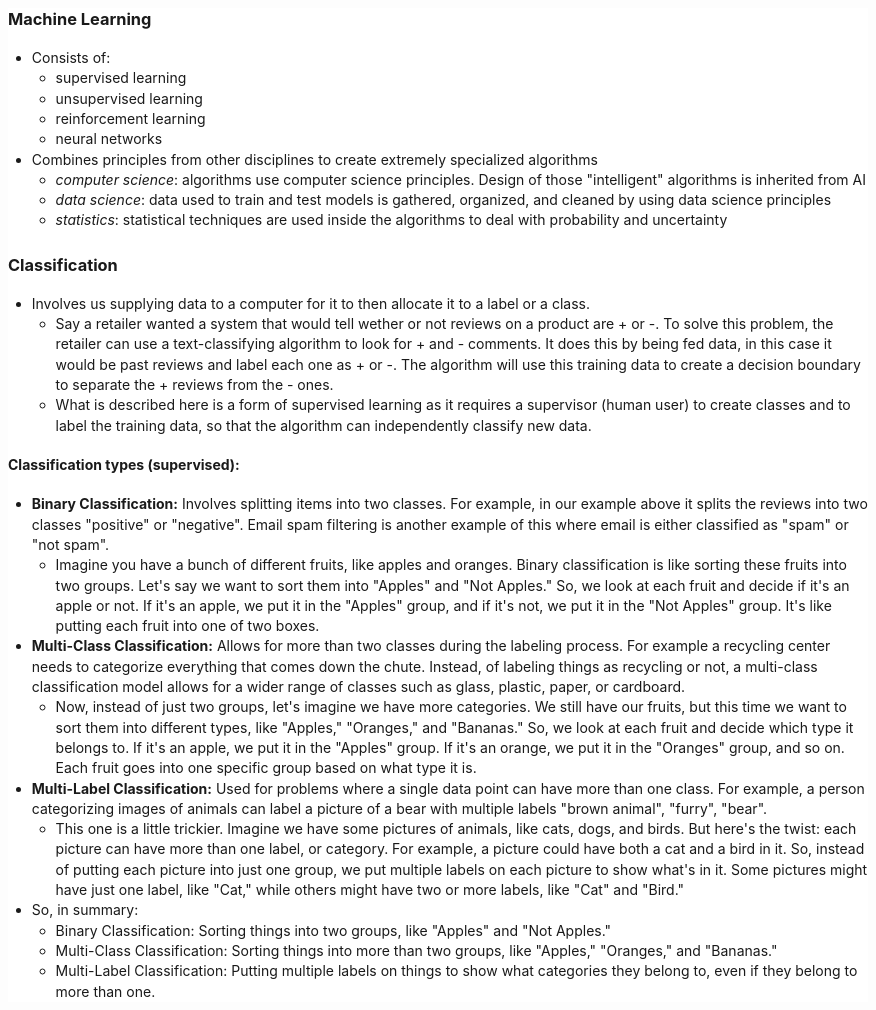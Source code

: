 ### Machine Learning
- Consists of:
    - supervised learning
    - unsupervised learning
    - reinforcement learning
    - neural networks
- Combines principles from other disciplines to create extremely specialized algorithms
    - *computer science*: algorithms use computer science principles. Design of those "intelligent" algorithms is inherited from AI
    - *data science*: data used to train and test models is gathered, organized, and cleaned by using data science principles
    - *statistics*: statistical techniques are used inside the algorithms to deal with probability and uncertainty 
### Classification
- Involves us supplying data to a computer for it to then allocate it to a label or a class.
    - Say a retailer wanted a system that would tell wether or not reviews on a product are + or -. To solve this problem, the retailer can use a text-classifying algorithm to look for + and - comments. It does this by being fed data, in this case it would be past reviews and label each one as + or -. The algorithm will use this training data to create a decision boundary to separate the + reviews from the - ones.
    - What is described here is a form of supervised learning as it requires a supervisor (human user) to create classes and to label the training data, so that the algorithm can independently classify new data.
#### Classification types (supervised):
- **Binary Classification:** Involves splitting items into two classes. For example, in our example above it splits the reviews into two classes "positive" or "negative". Email spam filtering is another example of this where email is either classified as "spam" or "not spam".
    -  Imagine you have a bunch of different fruits, like apples and oranges. Binary classification is like sorting these fruits into two groups. Let's say we want to sort them into "Apples" and "Not Apples." So, we look at each fruit and decide if it's an apple or not. If it's an apple, we put it in the "Apples" group, and if it's not, we put it in the "Not Apples" group. It's like putting each fruit into one of two boxes.
- **Multi-Class Classification:** Allows for more than two classes during the labeling process. For example a recycling center needs to categorize everything that comes down the chute. Instead, of labeling things as recycling or not, a multi-class classification model allows for a wider range of classes such as glass, plastic, paper, or cardboard.
    - Now, instead of just two groups, let's imagine we have more categories. We still have our fruits, but this time we want to sort them into different types, like "Apples," "Oranges," and "Bananas." So, we look at each fruit and decide which type it belongs to. If it's an apple, we put it in the "Apples" group. If it's an orange, we put it in the "Oranges" group, and so on. Each fruit goes into one specific group based on what type it is.
- **Multi-Label Classification:** Used for problems where a single data point can have more than one class. For example, a person categorizing images of animals can label a picture of a bear with multiple labels "brown animal", "furry", "bear".
    - This one is a little trickier. Imagine we have some pictures of animals, like cats, dogs, and birds. But here's the twist: each picture can have more than one label, or category. For example, a picture could have both a cat and a bird in it. So, instead of putting each picture into just one group, we put multiple labels on each picture to show what's in it. Some pictures might have just one label, like "Cat," while others might have two or more labels, like "Cat" and "Bird."
- So, in summary:
    - Binary Classification: Sorting things into two groups, like "Apples" and "Not Apples."
    - Multi-Class Classification: Sorting things into more than two groups, like "Apples," "Oranges," and "Bananas."
    - Multi-Label Classification: Putting multiple labels on things to show what categories they belong to, even if they belong to more than one.
